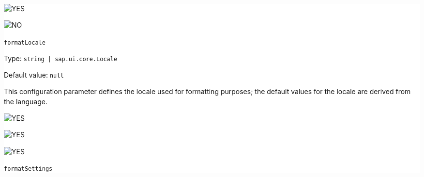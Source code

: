 ![YES](loio3929e469c7824eb0a69206aeac69f257_LowRes.png)



</td>
<td valign="top">

![NO](loiodfb38de82f6d46dab60cb1397e3ed8ae_LowRes.png)



</td>
</tr>
<tr>
<td valign="top">

`formatLocale`



</td>
<td valign="top">

Type: `string | sap.ui.core.Locale`

Default value: `null`

This configuration parameter defines the locale used for formatting purposes; the default values for the locale are derived from the language.



</td>
<td valign="top">

![YES](loio3929e469c7824eb0a69206aeac69f257_LowRes.png)



</td>
<td valign="top">

![YES](loio3929e469c7824eb0a69206aeac69f257_LowRes.png)



</td>
<td valign="top">

![YES](loio3929e469c7824eb0a69206aeac69f257_LowRes.png)



</td>
</tr>
<tr>
<td valign="top">

`formatSettings`



</td>
<td valign="top">
